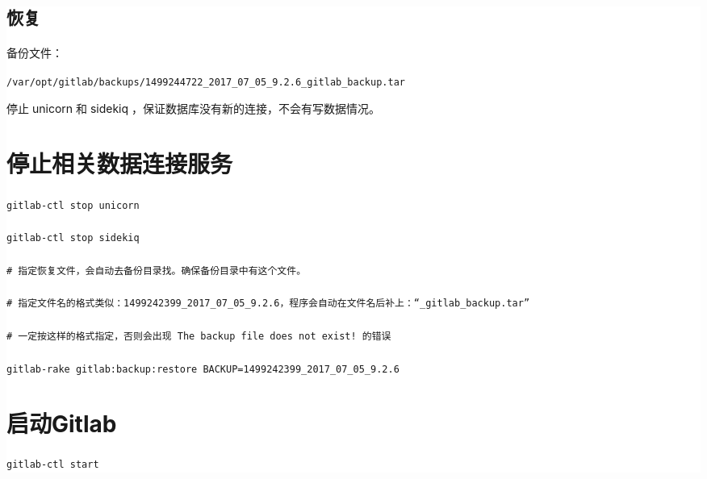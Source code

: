 ## 恢复

备份文件：
```
/var/opt/gitlab/backups/1499244722_2017_07_05_9.2.6_gitlab_backup.tar
```


停止 unicorn 和 sidekiq ，保证数据库没有新的连接，不会有写数据情况。



# 停止相关数据连接服务
```
gitlab-ctl stop unicorn

gitlab-ctl stop sidekiq

# 指定恢复文件，会自动去备份目录找。确保备份目录中有这个文件。

# 指定文件名的格式类似：1499242399_2017_07_05_9.2.6，程序会自动在文件名后补上：“_gitlab_backup.tar”

# 一定按这样的格式指定，否则会出现 The backup file does not exist! 的错误

gitlab-rake gitlab:backup:restore BACKUP=1499242399_2017_07_05_9.2.6
```
# 启动Gitlab
```
gitlab-ctl start

```

